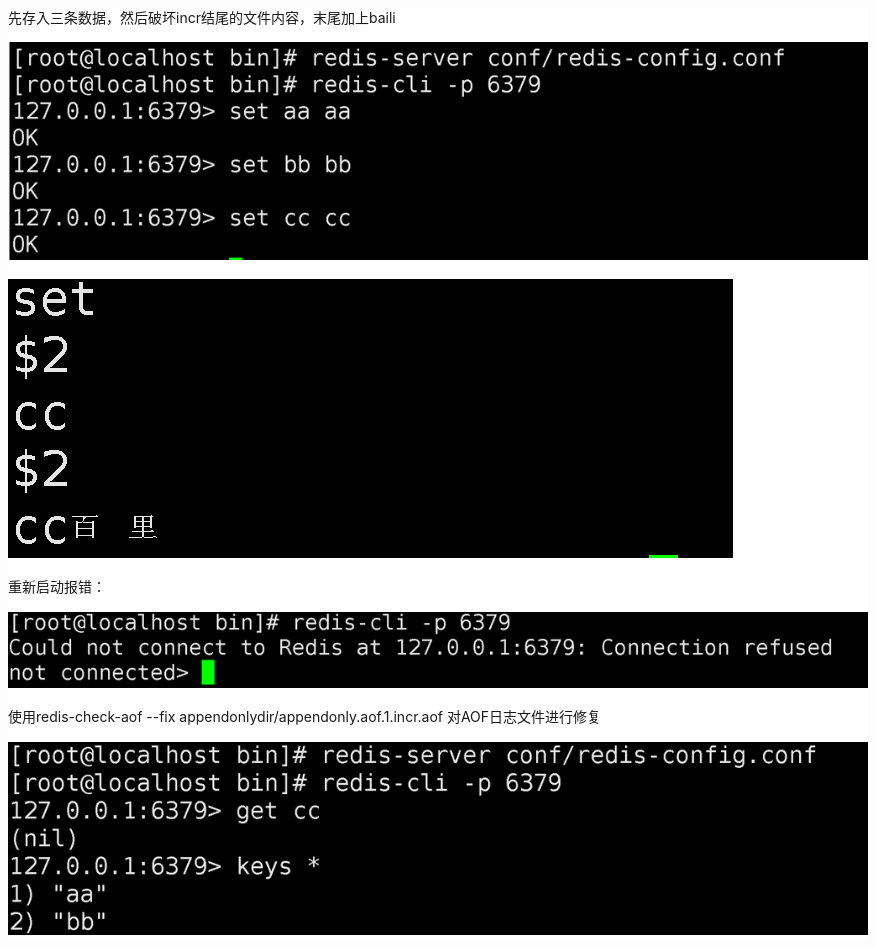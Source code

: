 先存入三条数据，然后破坏incr结尾的文件内容，末尾加上baili

![1690449228450-5dd29889-c444-4c40-85c5-8bb261e80994.png](./assets/1690449228450-5dd29889-c444-4c40-85c5-8bb261e80994.png)

![1690449722994-2cdeb9e0-4d57-4314-a799-0ebcc48d7328.png](./assets/1690449722994-2cdeb9e0-4d57-4314-a799-0ebcc48d7328.png)

重新启动报错：

![1690449695178-a3142a04-15be-454e-a08b-6dc049579103.png](./assets/1690449695178-a3142a04-15be-454e-a08b-6dc049579103.png)

使用redis-check-aof --fix appendonlydir/appendonly.aof.1.incr.aof 对AOF日志文件进行修复

![1690449901508-493d9fbe-bb68-414c-bb30-2b2667b62764.png](./assets/1690449901508-493d9fbe-bb68-414c-bb30-2b2667b62764.png)

